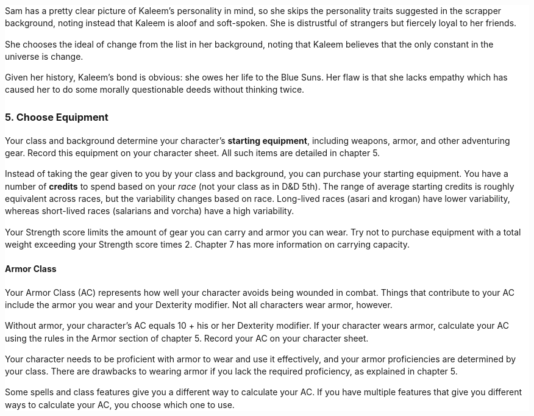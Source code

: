 Sam has a pretty clear picture of Kaleem’s personality in mind, so she skips the personality traits suggested in the scrapper
background, noting instead that Kaleem is aloof and soft-spoken. She is distrustful of strangers but fiercely loyal to her
friends.

She chooses the ideal of change from the list in her background, noting that Kaleem believes that the only constant in the
universe is change.

Given her history, Kaleem’s bond is obvious: she owes her life to the Blue Suns. Her flaw is that she lacks empathy which
has caused her to do some morally questionable deeds without thinking twice.

```
```

### 5. Choose Equipment

Your class and background determine your character’s __starting equipment__, including weapons, armor, and other adventuring
gear. Record this equipment on your character sheet. All such items are detailed in chapter 5.

Instead of taking the gear given to you by your class and background, you can purchase your starting equipment. You
have a number of __credits__ to spend based on your _race_ (not your class as in D&D 5th). The range of average starting credits
is roughly equivalent across races, but the variability changes based on race. Long-lived races (asari and krogan) have lower
variability, whereas short-lived races (salarians and vorcha) have a high variability.

Your Strength score limits the amount of gear you can carry and armor you can wear. Try not to purchase equipment with
a total weight exceeding your Strength score times 2. Chapter 7 has more information on carrying capacity.

#### Armor Class

Your Armor Class (AC) represents how well your character avoids being wounded in combat. Things that contribute to your
AC include the armor you wear and your Dexterity modifier. Not all characters wear armor, however.

Without armor, your character’s AC equals 10 + his or her Dexterity modifier. If your character wears armor,
calculate your AC using the rules in the Armor section of chapter 5. Record your AC on your character sheet.

Your character needs to be proficient with armor to wear and use it effectively, and your armor proficiencies are
determined by your class. There are drawbacks to wearing armor if you lack the required proficiency, as explained in
chapter 5.

Some spells and class features give you a different way to calculate your AC. If you have multiple features that give
you different ways to calculate your AC, you choose which one to use.
